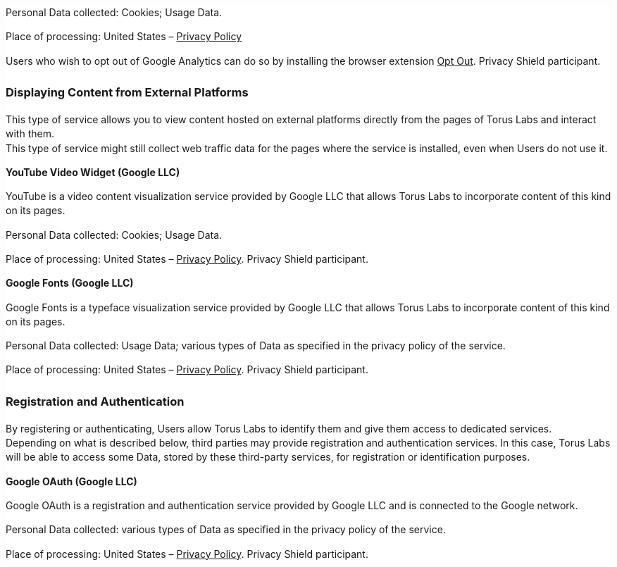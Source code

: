 Personal Data collected: Cookies; Usage Data.

Place of processing: United States –
[Privacy Policy](https://policies.google.com/privacy)

Users who wish to opt out of Google Analytics can do so by installing the
browser extension [Opt Out](https://tools.google.com/dlpage/gaoptout?hl=en).
Privacy Shield participant.

### Displaying Content from External Platforms

This type of service allows you to view content hosted on external platforms
directly from the pages of Torus Labs and interact with them.  
This type of service might still collect web traffic data for the pages where
the service is installed, even when Users do not use it.

**YouTube Video Widget \(Google LLC\)**

YouTube is a video content visualization service provided by Google LLC that
allows Torus Labs to incorporate content of this kind on its pages.

Personal Data collected: Cookies; Usage Data.

Place of processing: United States –
[Privacy Policy](https://policies.google.com/privacy). Privacy Shield
participant.

**Google Fonts \(Google LLC\)**

Google Fonts is a typeface visualization service provided by Google LLC that
allows Torus Labs to incorporate content of this kind on its pages.

Personal Data collected: Usage Data; various types of Data as specified in the
privacy policy of the service.

Place of processing: United States –
[Privacy Policy](https://policies.google.com/privacy). Privacy Shield
participant.

### Registration and Authentication

By registering or authenticating, Users allow Torus Labs to identify them and
give them access to dedicated services.  
Depending on what is described below, third parties may provide registration and
authentication services. In this case, Torus Labs will be able to access some
Data, stored by these third-party services, for registration or identification
purposes.

**Google OAuth \(Google LLC\)**

Google OAuth is a registration and authentication service provided by Google LLC
and is connected to the Google network.

Personal Data collected: various types of Data as specified in the privacy
policy of the service.

Place of processing: United States –
[Privacy Policy](https://policies.google.com/privacy). Privacy Shield
participant.
